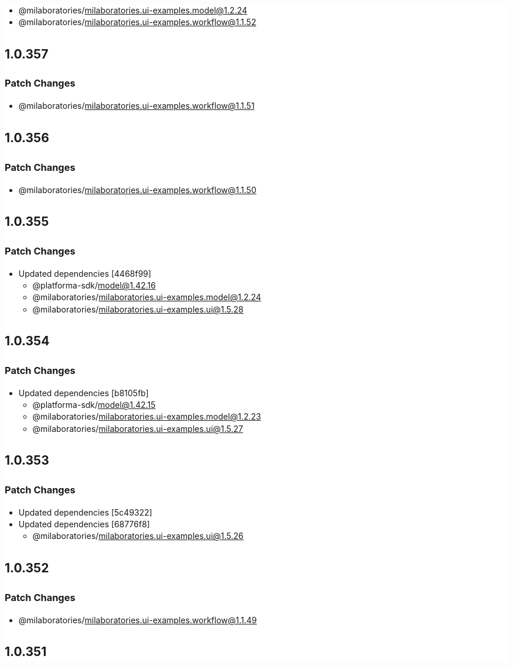 - @milaboratories/milaboratories.ui-examples.model@1.2.24
- @milaboratories/milaboratories.ui-examples.workflow@1.1.52

## 1.0.357

### Patch Changes

- @milaboratories/milaboratories.ui-examples.workflow@1.1.51

## 1.0.356

### Patch Changes

- @milaboratories/milaboratories.ui-examples.workflow@1.1.50

## 1.0.355

### Patch Changes

- Updated dependencies [4468f99]
  - @platforma-sdk/model@1.42.16
  - @milaboratories/milaboratories.ui-examples.model@1.2.24
  - @milaboratories/milaboratories.ui-examples.ui@1.5.28

## 1.0.354

### Patch Changes

- Updated dependencies [b8105fb]
  - @platforma-sdk/model@1.42.15
  - @milaboratories/milaboratories.ui-examples.model@1.2.23
  - @milaboratories/milaboratories.ui-examples.ui@1.5.27

## 1.0.353

### Patch Changes

- Updated dependencies [5c49322]
- Updated dependencies [68776f8]
  - @milaboratories/milaboratories.ui-examples.ui@1.5.26

## 1.0.352

### Patch Changes

- @milaboratories/milaboratories.ui-examples.workflow@1.1.49

## 1.0.351

